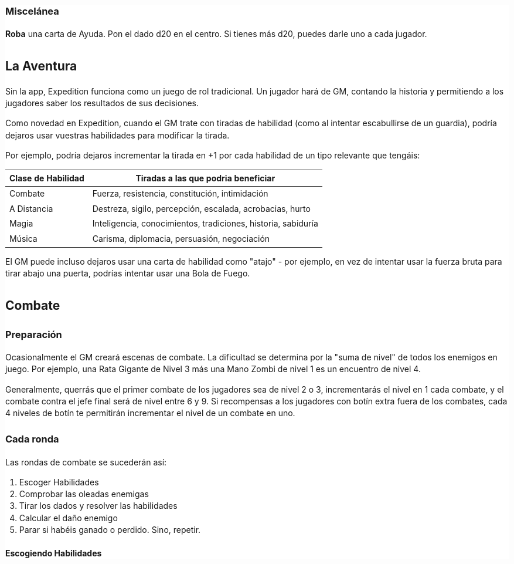 ### Miscelánea

**Roba** una carta de Ayuda. Pon el dado d20 en el centro. Si tienes más d20, puedes darle uno a cada jugador.

## La Aventura

Sin la app, Expedition funciona como un juego de rol tradicional. Un jugador hará de GM, contando la historia y permitiendo a los jugadores saber los resultados de sus decisiones.

Como novedad en Expedition, cuando el GM trate con tiradas de habilidad (como al intentar escabullirse de un guardia), podría dejaros usar vuestras habilidades para modificar la tirada.  

Por ejemplo, podría dejaros incrementar la tirada en +1 por cada habilidad de un tipo relevante que tengáis:


| Clase de Habilidad | Tiradas a las que podria beneficiar |
| ----- | ----- |
| Combate | Fuerza, resistencia, constitución, intimidación |
| A Distancia | Destreza, sigilo, percepción, escalada, acrobacias, hurto |
| Magia | Inteligencia, conocimientos, tradiciones, historia, sabiduría |
| Música | Carisma, diplomacia, persuasión, negociación |

El GM puede incluso dejaros usar una carta de habilidad como "atajo" - por ejemplo, en vez de intentar usar la fuerza bruta para tirar abajo una puerta, podrías intentar usar una Bola de Fuego.

## Combate

### Preparación

Ocasionalmente el GM creará escenas de combate. La dificultad se determina por la "suma de nivel" de todos los enemigos en juego. Por ejemplo, una Rata Gigante de Nivel 3 más una Mano Zombi de nivel 1 es un encuentro de nivel 4.

Generalmente, querrás que el primer combate de los jugadores sea de nivel 2 o 3, incrementarás el nivel en 1 cada combate, y el combate contra el jefe final será de nivel entre 6 y 9. Si recompensas a los jugadores con botín extra fuera de los combates, cada 4 niveles de botín te permitirán incrementar el nivel de un combate en uno.

### Cada ronda

Las rondas de combate se sucederán así:

1. Escoger Habilidades
2. Comprobar las oleadas enemigas
3. Tirar los dados y resolver las habilidades
4. Calcular el daño enemigo
5. Parar si habéis ganado o perdido. Sino, repetir.

#### Escogiendo Habilidades
